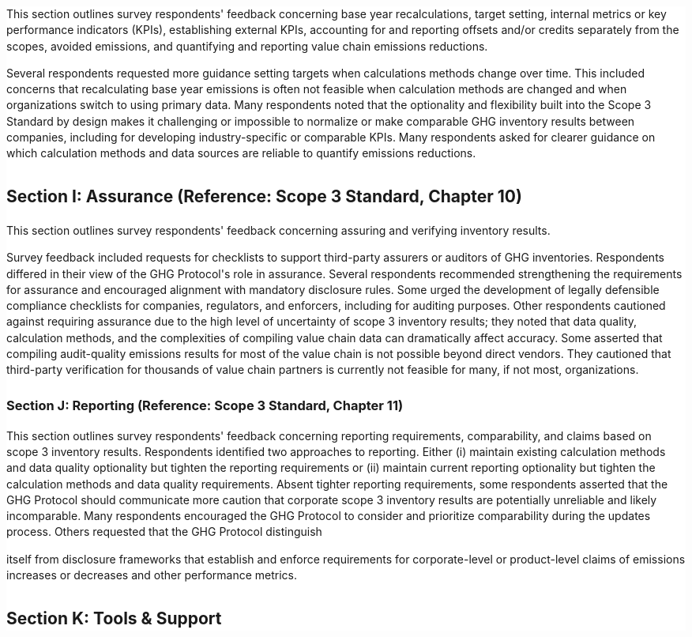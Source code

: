 This section outlines survey respondents' feedback concerning base year recalculations, target setting, internal metrics or key performance indicators (KPIs), establishing external KPIs, accounting for and reporting offsets and/or credits separately from the scopes, avoided emissions, and quantifying and reporting value chain emissions reductions.

Several respondents requested more guidance setting targets when calculations methods change over time. This included concerns that recalculating base year emissions is often not feasible when calculation methods are changed and when organizations switch to using primary data. Many respondents noted that the optionality and flexibility built into the Scope 3 Standard by design makes it challenging or impossible to normalize or make comparable GHG inventory results between companies, including for developing industry-specific or comparable KPIs. Many respondents asked for clearer guidance on which calculation methods and data sources are reliable to quantify emissions reductions.


## Section I: Assurance (Reference: Scope 3 Standard, Chapter 10)

This section outlines survey respondents' feedback concerning assuring and verifying inventory results.

Survey feedback included requests for checklists to support third-party assurers or auditors of GHG inventories. Respondents differed in their view of the GHG Protocol's role in assurance. Several respondents recommended strengthening the requirements for assurance and encouraged alignment with mandatory disclosure rules. Some urged the development of legally defensible compliance checklists for companies, regulators, and enforcers, including for auditing purposes. Other respondents cautioned against requiring assurance due to the high level of uncertainty of scope 3 inventory results; they noted that data quality, calculation methods, and the complexities of compiling value chain data can dramatically affect accuracy. Some asserted that compiling audit-quality emissions results for most of the value chain is not possible beyond direct vendors. They cautioned that third-party verification for thousands of value chain partners is currently not feasible for many, if not most, organizations.


### Section J: Reporting (Reference: Scope 3 Standard, Chapter 11)

This section outlines survey respondents' feedback concerning reporting requirements, comparability, and claims based on scope 3 inventory results. Respondents identified two approaches to reporting. Either (i) maintain existing calculation methods and data quality optionality but tighten the reporting requirements or (ii) maintain current reporting optionality but tighten the calculation methods and data quality requirements. Absent tighter reporting requirements, some respondents asserted that the GHG Protocol should communicate more caution that corporate scope 3 inventory results are potentially unreliable and likely incomparable. Many respondents encouraged the GHG Protocol to consider and prioritize comparability during the updates process. Others requested that the GHG Protocol distinguish





itself from disclosure frameworks that establish and enforce requirements for corporate-level or product-level claims of emissions increases or decreases and other performance metrics.


## Section K: Tools & Support
